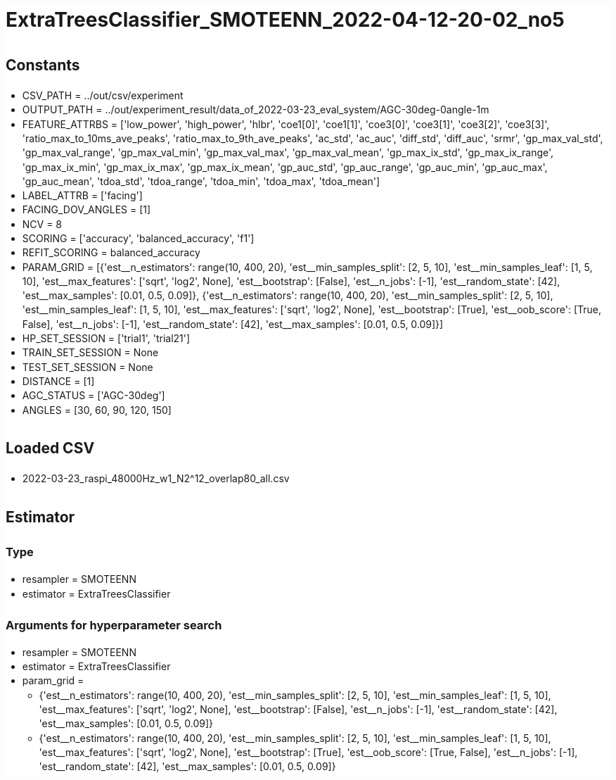 # ExtraTreesClassifier_SMOTEENN_2022-04-12-20-02_no5
## Constants
- CSV_PATH = ../out/csv/experiment
- OUTPUT_PATH = ../out/experiment_result/data_of_2022-03-23_eval_system/AGC-30deg-0angle-1m
- FEATURE_ATTRBS = ['low_power', 'high_power', 'hlbr', 'coe1[0]', 'coe1[1]', 'coe3[0]', 'coe3[1]', 'coe3[2]', 'coe3[3]', 'ratio_max_to_10ms_ave_peaks', 'ratio_max_to_9th_ave_peaks', 'ac_std', 'ac_auc', 'diff_std', 'diff_auc', 'srmr', 'gp_max_val_std', 'gp_max_val_range', 'gp_max_val_min', 'gp_max_val_max', 'gp_max_val_mean', 'gp_max_ix_std', 'gp_max_ix_range', 'gp_max_ix_min', 'gp_max_ix_max', 'gp_max_ix_mean', 'gp_auc_std', 'gp_auc_range', 'gp_auc_min', 'gp_auc_max', 'gp_auc_mean', 'tdoa_std', 'tdoa_range', 'tdoa_min', 'tdoa_max', 'tdoa_mean']
- LABEL_ATTRB = ['facing']
- FACING_DOV_ANGLES = [1]
- NCV = 8
- SCORING = ['accuracy', 'balanced_accuracy', 'f1']
- REFIT_SCORING = balanced_accuracy
- PARAM_GRID = [{'est__n_estimators': range(10, 400, 20), 'est__min_samples_split': [2, 5, 10], 'est__min_samples_leaf': [1, 5, 10], 'est__max_features': ['sqrt', 'log2', None], 'est__bootstrap': [False], 'est__n_jobs': [-1], 'est__random_state': [42], 'est__max_samples': [0.01, 0.5, 0.09]}, {'est__n_estimators': range(10, 400, 20), 'est__min_samples_split': [2, 5, 10], 'est__min_samples_leaf': [1, 5, 10], 'est__max_features': ['sqrt', 'log2', None], 'est__bootstrap': [True], 'est__oob_score': [True, False], 'est__n_jobs': [-1], 'est__random_state': [42], 'est__max_samples': [0.01, 0.5, 0.09]}]
- HP_SET_SESSION = ['trial1', 'trial21']
- TRAIN_SET_SESSION = None
- TEST_SET_SESSION = None
- DISTANCE = [1]
- AGC_STATUS = ['AGC-30deg']
- ANGLES = [30, 60, 90, 120, 150]

## Loaded CSV
- 2022-03-23_raspi_48000Hz_w1_N2^12_overlap80_all.csv

## Estimator
### Type
- resampler = SMOTEENN
- estimator = ExtraTreesClassifier

### Arguments for hyperparameter search
- resampler = SMOTEENN
- estimator = ExtraTreesClassifier
- param_grid = 
	- {'est__n_estimators': range(10, 400, 20), 'est__min_samples_split': [2, 5, 10], 'est__min_samples_leaf': [1, 5, 10], 'est__max_features': ['sqrt', 'log2', None], 'est__bootstrap': [False], 'est__n_jobs': [-1], 'est__random_state': [42], 'est__max_samples': [0.01, 0.5, 0.09]}
	- {'est__n_estimators': range(10, 400, 20), 'est__min_samples_split': [2, 5, 10], 'est__min_samples_leaf': [1, 5, 10], 'est__max_features': ['sqrt', 'log2', None], 'est__bootstrap': [True], 'est__oob_score': [True, False], 'est__n_jobs': [-1], 'est__random_state': [42], 'est__max_samples': [0.01, 0.5, 0.09]}
